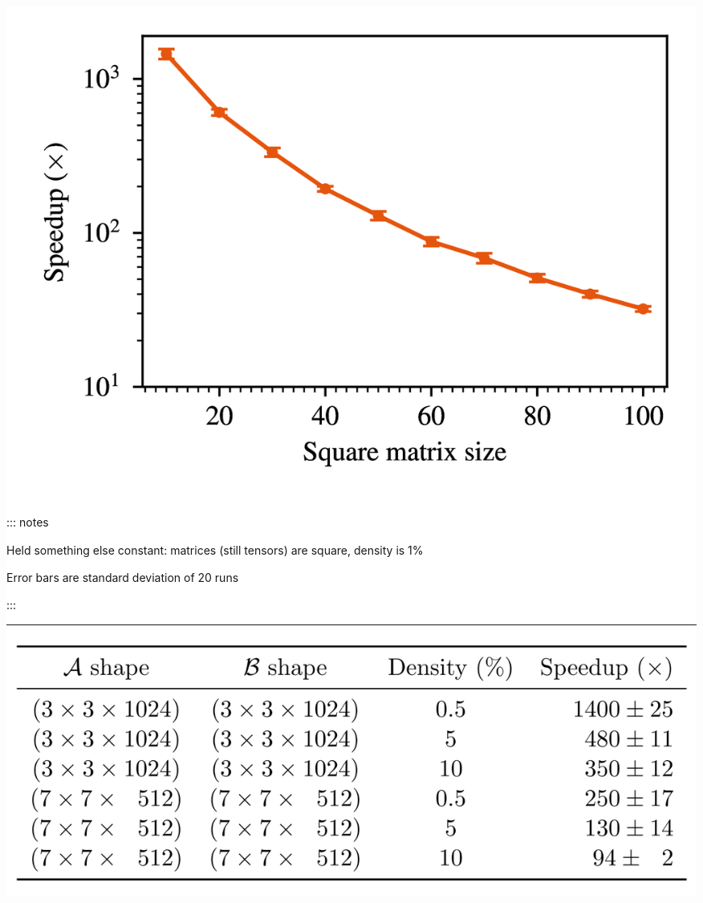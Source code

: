 ![](figs/plot_c_matrix.png)

::: notes

Held something else constant: matrices (still tensors) are square, density is 1%

Error bars are standard deviation of 20 runs

:::

---

![](figs/perf_table.png)

